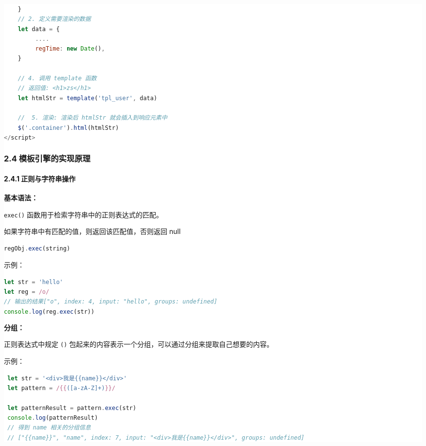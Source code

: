 ```jsx
    }
    // 2. 定义需要渲染的数据
    let data = {
         ....
         regTime: new Date(),
    }

    // 4. 调用 template 函数
    // 返回值: <h1>zs</h1>
    let htmlStr = template('tpl_user', data)

    //  5. 渲染: 渲染后 htmlStr 就会插入到响应元素中
    $('.container').html(htmlStr)
</script>
```



### 2.4 模板引擎的实现原理

#### 2.4.1 正则与字符串操作

**基本语法：**

`exec()` 函数用于检索字符串中的正则表达式的匹配。

如果字符串中有匹配的值，则返回该匹配值，否则返回 null

```jsx
regObj.exec(string)
```

示例：

```jsx
let str = 'hello'
let reg = /o/
// 输出的结果["o", index: 4, input: "hello", groups: undefined]
console.log(reg.exec(str))
```



**分组：**

正则表达式中规定 `()`  包起来的内容表示一个分组，可以通过分组来提取自己想要的内容。

示例：

```jsx
 let str = '<div>我是{{name}}</div>'
 let pattern = /{{([a-zA-Z]+)}}/

 let patternResult = pattern.exec(str)
 console.log(patternResult)
 // 得到 name 相关的分组信息
 // ["{{name}}", "name", index: 7, input: "<div>我是{{name}}</div>", groups: undefined]

```
